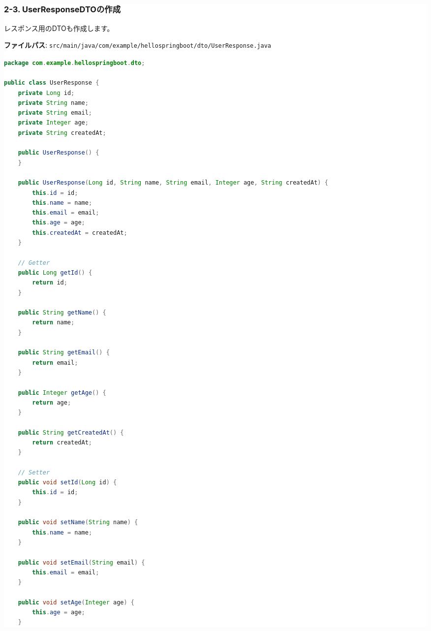 ### 2-3. UserResponseDTOの作成

レスポンス用のDTOも作成します。

**ファイルパス**: `src/main/java/com/example/hellospringboot/dto/UserResponse.java`

```java
package com.example.hellospringboot.dto;

public class UserResponse {
    private Long id;
    private String name;
    private String email;
    private Integer age;
    private String createdAt;

    public UserResponse() {
    }

    public UserResponse(Long id, String name, String email, Integer age, String createdAt) {
        this.id = id;
        this.name = name;
        this.email = email;
        this.age = age;
        this.createdAt = createdAt;
    }

    // Getter
    public Long getId() {
        return id;
    }

    public String getName() {
        return name;
    }

    public String getEmail() {
        return email;
    }

    public Integer getAge() {
        return age;
    }

    public String getCreatedAt() {
        return createdAt;
    }

    // Setter
    public void setId(Long id) {
        this.id = id;
    }

    public void setName(String name) {
        this.name = name;
    }

    public void setEmail(String email) {
        this.email = email;
    }

    public void setAge(Integer age) {
        this.age = age;
    }
```